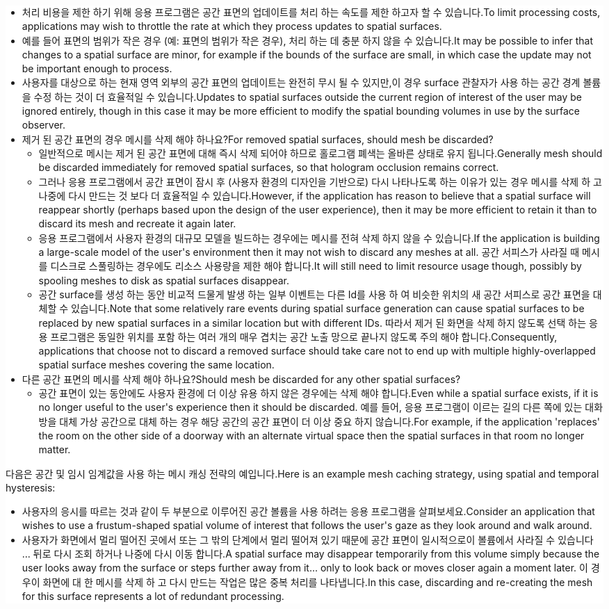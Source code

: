    * <span data-ttu-id="e0d15-270">처리 비용을 제한 하기 위해 응용 프로그램은 공간 표면의 업데이트를 처리 하는 속도를 제한 하고자 할 수 있습니다.</span><span class="sxs-lookup"><span data-stu-id="e0d15-270">To limit processing costs, applications may wish to throttle the rate at which they process updates to spatial surfaces.</span></span>
   * <span data-ttu-id="e0d15-271">예를 들어 표면의 범위가 작은 경우 (예: 표면의 범위가 작은 경우), 처리 하는 데 충분 하지 않을 수 있습니다.</span><span class="sxs-lookup"><span data-stu-id="e0d15-271">It may be possible to infer that changes to a spatial surface are minor, for example if the bounds of the surface are small, in which case the update may not be important enough to process.</span></span>
   * <span data-ttu-id="e0d15-272">사용자를 대상으로 하는 현재 영역 외부의 공간 표면의 업데이트는 완전히 무시 될 수 있지만,이 경우 surface 관찰자가 사용 하는 공간 경계 볼륨을 수정 하는 것이 더 효율적일 수 있습니다.</span><span class="sxs-lookup"><span data-stu-id="e0d15-272">Updates to spatial surfaces outside the current region of interest of the user may be ignored entirely, though in this case it may be more efficient to modify the spatial bounding volumes in use by the surface observer.</span></span>
* <span data-ttu-id="e0d15-273">제거 된 공간 표면의 경우 메시를 삭제 해야 하나요?</span><span class="sxs-lookup"><span data-stu-id="e0d15-273">For removed spatial surfaces, should mesh be discarded?</span></span>
   * <span data-ttu-id="e0d15-274">일반적으로 메시는 제거 된 공간 표면에 대해 즉시 삭제 되어야 하므로 홀로그램 폐색는 올바른 상태로 유지 됩니다.</span><span class="sxs-lookup"><span data-stu-id="e0d15-274">Generally mesh should be discarded immediately for removed spatial surfaces, so that hologram occlusion remains correct.</span></span>
   * <span data-ttu-id="e0d15-275">그러나 응용 프로그램에서 공간 표면이 잠시 후 (사용자 환경의 디자인을 기반으로) 다시 나타나도록 하는 이유가 있는 경우 메시를 삭제 하 고 나중에 다시 만드는 것 보다 더 효율적일 수 있습니다.</span><span class="sxs-lookup"><span data-stu-id="e0d15-275">However, if the application has reason to believe that a spatial surface will reappear shortly (perhaps based upon the design of the user experience), then it may be more efficient to retain it than to discard its mesh and recreate it again later.</span></span>
   * <span data-ttu-id="e0d15-276">응용 프로그램에서 사용자 환경의 대규모 모델을 빌드하는 경우에는 메시를 전혀 삭제 하지 않을 수 있습니다.</span><span class="sxs-lookup"><span data-stu-id="e0d15-276">If the application is building a large-scale model of the user's environment then it may not wish to discard any meshes at all.</span></span> <span data-ttu-id="e0d15-277">공간 서피스가 사라질 때 메시를 디스크로 스풀링하는 경우에도 리소스 사용량을 제한 해야 합니다.</span><span class="sxs-lookup"><span data-stu-id="e0d15-277">It will still need to limit resource usage though, possibly by spooling meshes to disk as spatial surfaces disappear.</span></span>
   * <span data-ttu-id="e0d15-278">공간 surface를 생성 하는 동안 비교적 드물게 발생 하는 일부 이벤트는 다른 Id를 사용 하 여 비슷한 위치의 새 공간 서피스로 공간 표면을 대체할 수 있습니다.</span><span class="sxs-lookup"><span data-stu-id="e0d15-278">Note that some relatively rare events during spatial surface generation can cause spatial surfaces to be replaced by new spatial surfaces in a similar location but with different IDs.</span></span> <span data-ttu-id="e0d15-279">따라서 제거 된 화면을 삭제 하지 않도록 선택 하는 응용 프로그램은 동일한 위치를 포함 하는 여러 개의 매우 겹치는 공간 노출 망으로 끝나지 않도록 주의 해야 합니다.</span><span class="sxs-lookup"><span data-stu-id="e0d15-279">Consequently, applications that choose not to discard a removed surface should take care not to end up with multiple highly-overlapped spatial surface meshes covering the same location.</span></span>
* <span data-ttu-id="e0d15-280">다른 공간 표면의 메시를 삭제 해야 하나요?</span><span class="sxs-lookup"><span data-stu-id="e0d15-280">Should mesh be discarded for any other spatial surfaces?</span></span>
   * <span data-ttu-id="e0d15-281">공간 표면이 있는 동안에도 사용자 환경에 더 이상 유용 하지 않은 경우에는 삭제 해야 합니다.</span><span class="sxs-lookup"><span data-stu-id="e0d15-281">Even while a spatial surface exists, if it is no longer useful to the user's experience then it should be discarded.</span></span> <span data-ttu-id="e0d15-282">예를 들어, 응용 프로그램이 이르는 길의 다른 쪽에 있는 대화방을 대체 가상 공간으로 대체 하는 경우 해당 공간의 공간 표면이 더 이상 중요 하지 않습니다.</span><span class="sxs-lookup"><span data-stu-id="e0d15-282">For example, if the application 'replaces' the room on the other side of a doorway with an alternate virtual space then the spatial surfaces in that room no longer matter.</span></span>

<span data-ttu-id="e0d15-283">다음은 공간 및 임시 임계값을 사용 하는 메시 캐싱 전략의 예입니다.</span><span class="sxs-lookup"><span data-stu-id="e0d15-283">Here is an example mesh caching strategy, using spatial and temporal hysteresis:</span></span>
* <span data-ttu-id="e0d15-284">사용자의 응시를 따르는 것과 같이 두 부분으로 이루어진 공간 볼륨을 사용 하려는 응용 프로그램을 살펴보세요.</span><span class="sxs-lookup"><span data-stu-id="e0d15-284">Consider an application that wishes to use a frustum-shaped spatial volume of interest that follows the user's gaze as they look around and walk around.</span></span>
* <span data-ttu-id="e0d15-285">사용자가 화면에서 멀리 떨어진 곳에서 또는 그 밖의 단계에서 멀리 떨어져 있기 때문에 공간 표면이 일시적으로이 볼륨에서 사라질 수 있습니다 ... 뒤로 다시 조회 하거나 나중에 다시 이동 합니다.</span><span class="sxs-lookup"><span data-stu-id="e0d15-285">A spatial surface may disappear temporarily from this volume simply because the user looks away from the surface or steps further away from it... only to look back or moves closer again a moment later.</span></span> <span data-ttu-id="e0d15-286">이 경우이 화면에 대 한 메시를 삭제 하 고 다시 만드는 작업은 많은 중복 처리를 나타냅니다.</span><span class="sxs-lookup"><span data-stu-id="e0d15-286">In this case, discarding and re-creating the mesh for this surface represents a lot of redundant processing.</span></span>